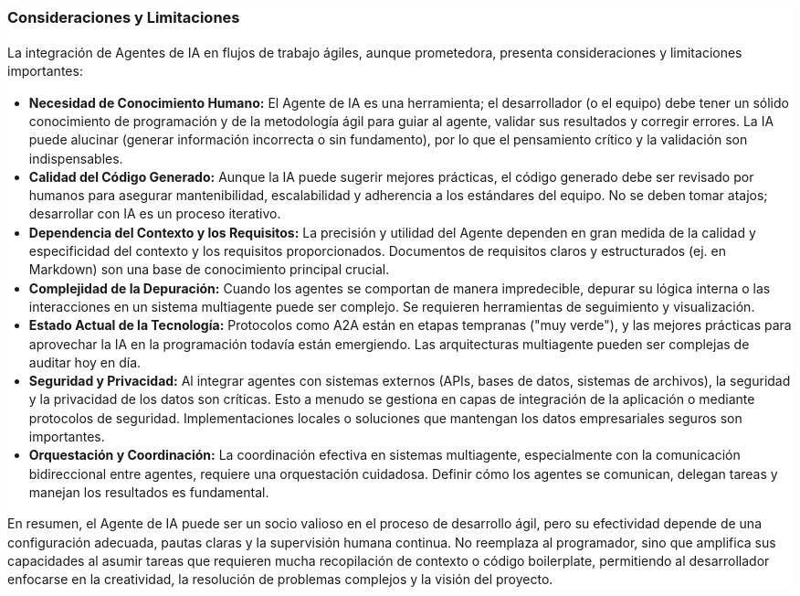 ### Consideraciones y Limitaciones

La integración de Agentes de IA en flujos de trabajo ágiles, aunque prometedora, presenta consideraciones y limitaciones importantes:

*   **Necesidad de Conocimiento Humano:** El Agente de IA es una herramienta; el desarrollador (o el equipo) debe tener un sólido conocimiento de programación y de la metodología ágil para guiar al agente, validar sus resultados y corregir errores. La IA puede alucinar (generar información incorrecta o sin fundamento), por lo que el pensamiento crítico y la validación son indispensables.
*   **Calidad del Código Generado:** Aunque la IA puede sugerir mejores prácticas, el código generado debe ser revisado por humanos para asegurar mantenibilidad, escalabilidad y adherencia a los estándares del equipo. No se deben tomar atajos; desarrollar con IA es un proceso iterativo.
*   **Dependencia del Contexto y los Requisitos:** La precisión y utilidad del Agente dependen en gran medida de la calidad y especificidad del contexto y los requisitos proporcionados. Documentos de requisitos claros y estructurados (ej. en Markdown) son una base de conocimiento principal crucial.
*   **Complejidad de la Depuración:** Cuando los agentes se comportan de manera impredecible, depurar su lógica interna o las interacciones en un sistema multiagente puede ser complejo. Se requieren herramientas de seguimiento y visualización.
*   **Estado Actual de la Tecnología:** Protocolos como A2A están en etapas tempranas ("muy verde"), y las mejores prácticas para aprovechar la IA en la programación todavía están emergiendo. Las arquitecturas multiagente pueden ser complejas de auditar hoy en día.
*   **Seguridad y Privacidad:** Al integrar agentes con sistemas externos (APIs, bases de datos, sistemas de archivos), la seguridad y la privacidad de los datos son críticas. Esto a menudo se gestiona en capas de integración de la aplicación o mediante protocolos de seguridad. Implementaciones locales o soluciones que mantengan los datos empresariales seguros son importantes.
*   **Orquestación y Coordinación:** La coordinación efectiva en sistemas multiagente, especialmente con la comunicación bidireccional entre agentes, requiere una orquestación cuidadosa. Definir cómo los agentes se comunican, delegan tareas y manejan los resultados es fundamental.

En resumen, el Agente de IA puede ser un socio valioso en el proceso de desarrollo ágil, pero su efectividad depende de una configuración adecuada, pautas claras y la supervisión humana continua. No reemplaza al programador, sino que amplifica sus capacidades al asumir tareas que requieren mucha recopilación de contexto o código boilerplate, permitiendo al desarrollador enfocarse en la creatividad, la resolución de problemas complejos y la visión del proyecto.


